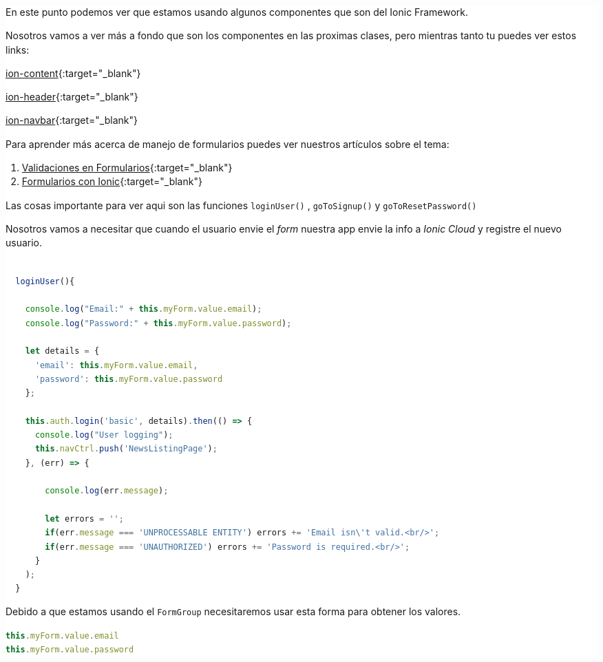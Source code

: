 En este punto podemos ver que estamos usando algunos componentes que son del Ionic Framework.

Nosotros vamos a ver más a fondo que son los componentes en las proximas clases, pero mientras tanto tu puedes ver estos links:

[ion-content](https://ionicframework.com/docs/v2/api/components/content/Content/){:target="_blank"}

[ion-header](https://ionicframework.com/docs/v2/api/components/toolbar/Header/){:target="_blank"}

[ion-navbar](https://ionicframework.com/docs/v2/api/components/navbar/Navbar/){:target="_blank"}

Para aprender más acerca de manejo de formularios puedes ver nuestros artículos sobre el tema:

1. [Validaciones en Formularios](https://www.ion-book.com/blog/ionic2/validations-in-forms/){:target="_blank"}
1. [Formularios con Ionic](https://www.ion-book.com/blog/ionic2/form-builder/){:target="_blank"}

Las cosas importante para ver aqui son las funciones `loginUser()` ,  `goToSignup()` y `goToResetPassword()`

Nosotros vamos a necesitar que cuando el usuario envie el *form* nuestra app envie la info a *Ionic Cloud* y registre el nuevo usuario.

```ts

  loginUser(){

    console.log("Email:" + this.myForm.value.email);
    console.log("Password:" + this.myForm.value.password);
   
    let details = {
      'email': this.myForm.value.email,
      'password': this.myForm.value.password
    };

    this.auth.login('basic', details).then(() => {
      console.log("User logging");
      this.navCtrl.push('NewsListingPage');
    }, (err) => {

        console.log(err.message);

        let errors = '';
        if(err.message === 'UNPROCESSABLE ENTITY') errors += 'Email isn\'t valid.<br/>';
        if(err.message === 'UNAUTHORIZED') errors += 'Password is required.<br/>';
      }
    );
  }

```

Debido a que estamos usando el `FormGroup` necesitaremos usar esta forma para obtener los valores.

```ts
this.myForm.value.email
this.myForm.value.password
```
